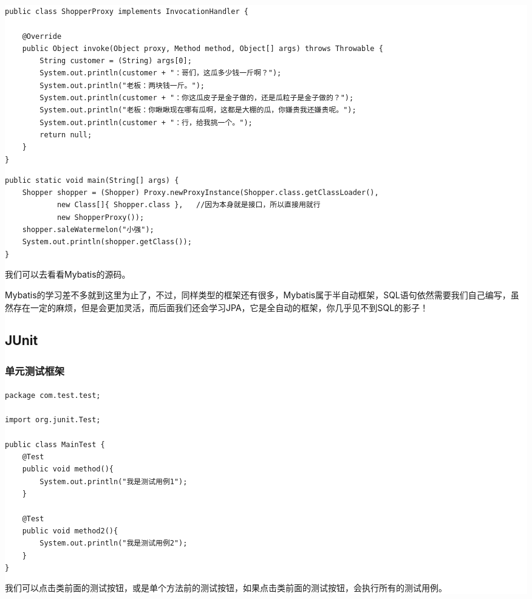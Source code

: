 ```
public class ShopperProxy implements InvocationHandler {

    @Override
    public Object invoke(Object proxy, Method method, Object[] args) throws Throwable {
        String customer = (String) args[0];
        System.out.println(customer + "：哥们，这瓜多少钱一斤啊？");
        System.out.println("老板：两块钱一斤。");
        System.out.println(customer + "：你这瓜皮子是金子做的，还是瓜粒子是金子做的？");
        System.out.println("老板：你瞅瞅现在哪有瓜啊，这都是大棚的瓜，你嫌贵我还嫌贵呢。");
        System.out.println(customer + "：行，给我挑一个。");
        return null;
    }
}
```

```
public static void main(String[] args) {
    Shopper shopper = (Shopper) Proxy.newProxyInstance(Shopper.class.getClassLoader(),
            new Class[]{ Shopper.class },   //因为本身就是接口，所以直接用就行
            new ShopperProxy());
    shopper.saleWatermelon("小强");
    System.out.println(shopper.getClass());
}
```

我们可以去看看Mybatis的源码。

Mybatis的学习差不多就到这里为止了，不过，同样类型的框架还有很多，Mybatis属于半自动框架，SQL语句依然需要我们自己编写，虽然存在一定的麻烦，但是会更加灵活，而后面我们还会学习JPA，它是全自动的框架，你几乎见不到SQL的影子！

## JUnit

### 单元测试框架

```
package com.test.test;

import org.junit.Test;

public class MainTest {
    @Test
    public void method(){
        System.out.println("我是测试用例1");
    }

    @Test
    public void method2(){
        System.out.println("我是测试用例2");
    }
}
```

我们可以点击类前面的测试按钮，或是单个方法前的测试按钮，如果点击类前面的测试按钮，会执行所有的测试用例。
